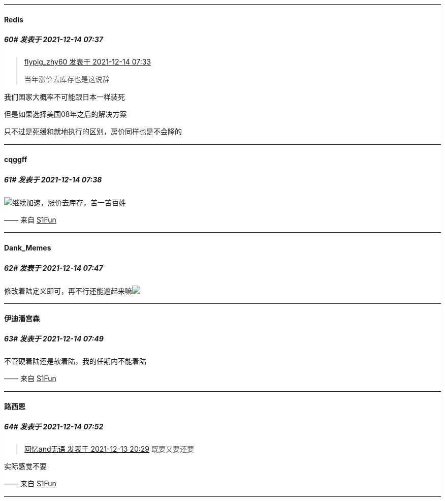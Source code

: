 *****

####  Redis  
##### 60#       发表于 2021-12-14 07:37

<blockquote><a href="httphttps://bbs.saraba1st.com/2b/forum.php?mod=redirect&amp;goto=findpost&amp;pid=53926734&amp;ptid=2042328" target="_blank">flypig_zhy60 发表于 2021-12-14 07:33</a>

当年涨价去库存也是这说辞</blockquote>
我们国家大概率不可能跟日本一样装死

但是如果选择美国08年之后的解决方案

只不过是死缓和就地执行的区别，房价同样也是不会降的



*****

####  cqggff  
##### 61#       发表于 2021-12-14 07:38

<img src="https://static.saraba1st.com/image/smiley/face2017/015.png" referrerpolicy="no-referrer">继续加速，涨价去库存，苦一苦百姓

—— 来自 [S1Fun](https://s1fun.koalcat.com)



*****

####  Dank_Memes  
##### 62#       发表于 2021-12-14 07:47

修改着陆定义即可，再不行还能遮起来嘛<img src="https://static.saraba1st.com/image/smiley/face2017/037.png" referrerpolicy="no-referrer">

*****

####  伊迪潘宫森  
##### 63#       发表于 2021-12-14 07:49

不管硬着陆还是软着陆，我的任期内不能着陆

—— 来自 [S1Fun](https://s1fun.koalcat.com)

*****

####  路西恩  
##### 64#       发表于 2021-12-14 07:52

<blockquote><a href="httphttps://bbs.saraba1st.com/2b/forum.php?mod=redirect&amp;goto=findpost&amp;pid=53923208&amp;ptid=2042328" target="_blank">回忆and无语 发表于 2021-12-13 20:29</a>
既要又要还要</blockquote>
实际感觉不要

—— 来自 [S1Fun](https://s1fun.koalcat.com)

*****
